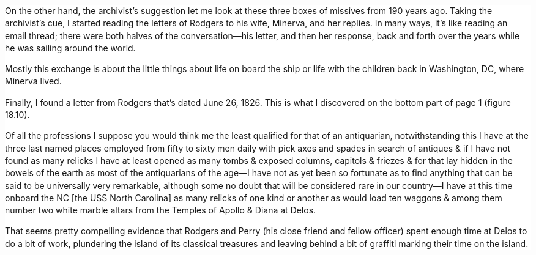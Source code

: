On the other hand, the archivist’s suggestion let me look at these three boxes of missives from 190 years ago. Taking the archivist’s cue, I started reading the letters of Rodgers to his wife, Minerva, and her replies. In many ways, it’s like reading an email thread; there were both halves of the conversation—his letter, and then her response, back and forth over the years while he was sailing around the world.

Mostly this exchange is about the little things about life on board the ship or life with the children back in Washington, DC, where Minerva lived.

Finally, I found a letter from Rodgers that’s dated June 26, 1826. This is what I discovered on the bottom part of page 1 (figure 18.10).

Of all the professions I suppose you would think me the least qualified for that of an antiquarian, notwithstanding this I have at the three last named places employed from fifty to sixty men daily with pick axes and spades in search of antiques & if I have not found as many relicks I have at least opened as many tombs & exposed columns, capitols & friezes & for that lay hidden in the bowels of the earth as most of the antiquarians of the age—I have not as yet been so fortunate as to find anything that can be said to be universally very remarkable, although some no doubt that will be considered rare in our country—I have at this time onboard the NC [the USS North Carolina] as many relicks of one kind or another as would load ten waggons & among them number two white marble altars from the Temples of Apollo & Diana at Delos.

That seems pretty compelling evidence that Rodgers and Perry (his close friend and fellow officer) spent enough time at Delos to do a bit of work, plundering the island of its classical treasures and leaving behind a bit of graffiti marking their time on the island.

